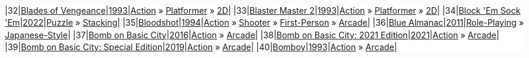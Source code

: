 |32|<a href="https://gamefaqs.gamespot.com/genesis/586066-blades-of-vengeance" target="_blank" rel="noopener noreferrer">Blades of Vengeance</a>|<a href="https://gamefaqs.gamespot.com/genesis/586066-blades-of-vengeance/data" target="_blank" rel="noopener noreferrer">1993</a>|<a href="https://gamefaqs.gamespot.com/genesis/category/54-action" target="_blank" rel="noopener noreferrer">Action</a> &raquo; <a href="https://gamefaqs.gamespot.com/genesis/category/56-action-platformer" target="_blank" rel="noopener noreferrer">Platformer</a> &raquo; <a href="https://gamefaqs.gamespot.com/genesis/category/84-action-platformer-2d" target="_blank" rel="noopener noreferrer">2D</a>|
|33|<a href="https://gamefaqs.gamespot.com/genesis/586067-blaster-master-2" target="_blank" rel="noopener noreferrer">Blaster Master 2</a>|<a href="https://gamefaqs.gamespot.com/genesis/586067-blaster-master-2/data" target="_blank" rel="noopener noreferrer">1993</a>|<a href="https://gamefaqs.gamespot.com/genesis/category/54-action" target="_blank" rel="noopener noreferrer">Action</a> &raquo; <a href="https://gamefaqs.gamespot.com/genesis/category/56-action-platformer" target="_blank" rel="noopener noreferrer">Platformer</a> &raquo; <a href="https://gamefaqs.gamespot.com/genesis/category/84-action-platformer-2d" target="_blank" rel="noopener noreferrer">2D</a>|
|34|<a href="https://gamefaqs.gamespot.com/genesis/437939-block-em-sock-em" target="_blank" rel="noopener noreferrer">Block 'Em Sock 'Em</a>|<a href="https://gamefaqs.gamespot.com/genesis/437939-block-em-sock-em/data" target="_blank" rel="noopener noreferrer">2022</a>|<a href="https://gamefaqs.gamespot.com/genesis/category/173-puzzle" target="_blank" rel="noopener noreferrer">Puzzle</a> &raquo; <a href="https://gamefaqs.gamespot.com/genesis/category/284-puzzle-stacking" target="_blank" rel="noopener noreferrer">Stacking</a>|
|35|<a href="https://gamefaqs.gamespot.com/genesis/576362-bloodshot" target="_blank" rel="noopener noreferrer">Bloodshot</a>|<a href="https://gamefaqs.gamespot.com/genesis/576362-bloodshot/data" target="_blank" rel="noopener noreferrer">1994</a>|<a href="https://gamefaqs.gamespot.com/genesis/category/54-action" target="_blank" rel="noopener noreferrer">Action</a> &raquo; <a href="https://gamefaqs.gamespot.com/genesis/category/55-action-shooter" target="_blank" rel="noopener noreferrer">Shooter</a> &raquo; <a href="https://gamefaqs.gamespot.com/genesis/category/79-action-shooter-first-person" target="_blank" rel="noopener noreferrer">First-Person</a> &raquo; <a href="https://gamefaqs.gamespot.com/genesis/category/152-action-shooter-first-person-arcade" target="_blank" rel="noopener noreferrer">Arcade</a>|
|36|<a href="https://gamefaqs.gamespot.com/genesis/570412-blue-almanac" target="_blank" rel="noopener noreferrer">Blue Almanac</a>|<a href="https://gamefaqs.gamespot.com/genesis/570412-blue-almanac/data" target="_blank" rel="noopener noreferrer">2011</a>|<a href="https://gamefaqs.gamespot.com/genesis/category/48-role-playing" target="_blank" rel="noopener noreferrer">Role-Playing</a> &raquo; <a href="https://gamefaqs.gamespot.com/genesis/category/71-role-playing-japanese-style" target="_blank" rel="noopener noreferrer">Japanese-Style</a>|
|37|<a href="https://gamefaqs.gamespot.com/genesis/357546-bomb-on-basic-city" target="_blank" rel="noopener noreferrer">Bomb on Basic City</a>|<a href="https://gamefaqs.gamespot.com/genesis/357546-bomb-on-basic-city/data" target="_blank" rel="noopener noreferrer">2016</a>|<a href="https://gamefaqs.gamespot.com/genesis/category/54-action" target="_blank" rel="noopener noreferrer">Action</a> &raquo; <a href="https://gamefaqs.gamespot.com/genesis/category/289-action-arcade" target="_blank" rel="noopener noreferrer">Arcade</a>|
|38|<a href="https://gamefaqs.gamespot.com/genesis/389695-bomb-on-basic-city-2021-edition" target="_blank" rel="noopener noreferrer">Bomb on Basic City: 2021 Edition</a>|<a href="https://gamefaqs.gamespot.com/genesis/389695-bomb-on-basic-city-2021-edition/data" target="_blank" rel="noopener noreferrer">2021</a>|<a href="https://gamefaqs.gamespot.com/genesis/category/54-action" target="_blank" rel="noopener noreferrer">Action</a> &raquo; <a href="https://gamefaqs.gamespot.com/genesis/category/289-action-arcade" target="_blank" rel="noopener noreferrer">Arcade</a>|
|39|<a href="https://gamefaqs.gamespot.com/genesis/389696-bomb-on-basic-city-special-edition" target="_blank" rel="noopener noreferrer">Bomb on Basic City: Special Edition</a>|<a href="https://gamefaqs.gamespot.com/genesis/389696-bomb-on-basic-city-special-edition/data" target="_blank" rel="noopener noreferrer">2019</a>|<a href="https://gamefaqs.gamespot.com/genesis/category/54-action" target="_blank" rel="noopener noreferrer">Action</a> &raquo; <a href="https://gamefaqs.gamespot.com/genesis/category/289-action-arcade" target="_blank" rel="noopener noreferrer">Arcade</a>|
|40|<a href="https://gamefaqs.gamespot.com/genesis/300866-bomboy" target="_blank" rel="noopener noreferrer">Bomboy</a>|<a href="https://gamefaqs.gamespot.com/genesis/300866-bomboy/data" target="_blank" rel="noopener noreferrer">1993</a>|<a href="https://gamefaqs.gamespot.com/genesis/category/54-action" target="_blank" rel="noopener noreferrer">Action</a> &raquo; <a href="https://gamefaqs.gamespot.com/genesis/category/289-action-arcade" target="_blank" rel="noopener noreferrer">Arcade</a>|
